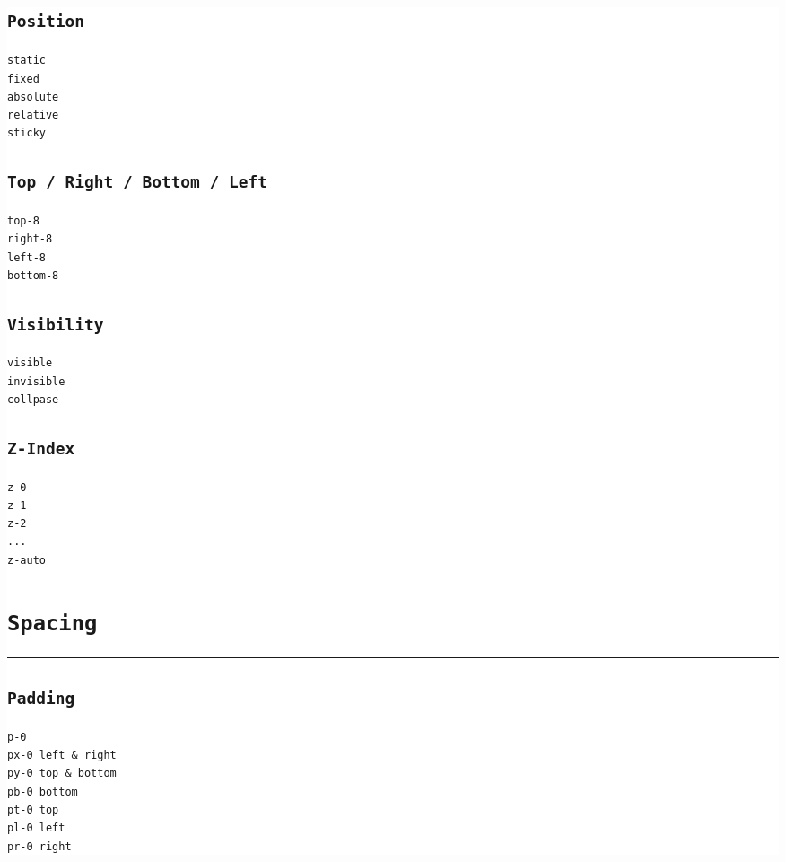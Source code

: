 ## `Position`

```
static
fixed
absolute
relative
sticky
```

## `Top / Right / Bottom / Left`

```
top-8
right-8
left-8
bottom-8
```

## `Visibility`

```
visible
invisible
collpase
```

## `Z-Index`

```
z-0
z-1
z-2
...
z-auto
```

# `Spacing`

---

## `Padding`

```
p-0
px-0 left & right
py-0 top & bottom
pb-0 bottom
pt-0 top
pl-0 left
pr-0 right
```

